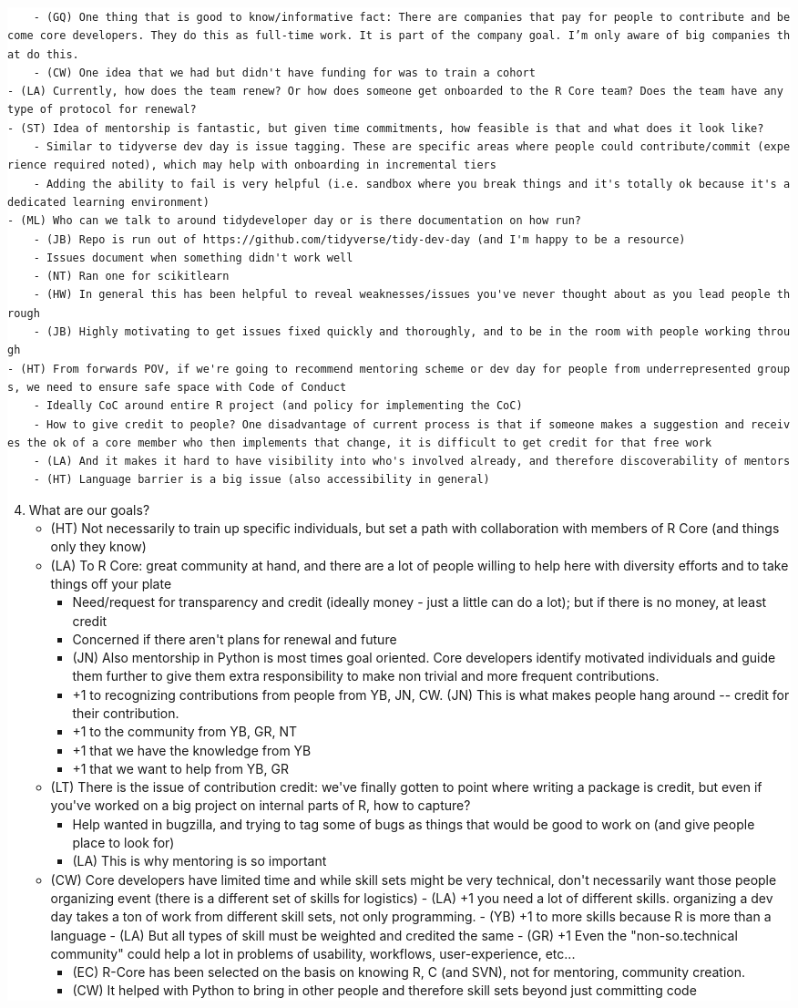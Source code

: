         - (GQ) One thing that is good to know/informative fact: There are companies that pay for people to contribute and become core developers. They do this as full-time work. It is part of the company goal. I’m only aware of big companies that do this.
        - (CW) One idea that we had but didn't have funding for was to train a cohort
    - (LA) Currently, how does the team renew? Or how does someone get onboarded to the R Core team? Does the team have any type of protocol for renewal?
    - (ST) Idea of mentorship is fantastic, but given time commitments, how feasible is that and what does it look like?
        - Similar to tidyverse dev day is issue tagging. These are specific areas where people could contribute/commit (experience required noted), which may help with onboarding in incremental tiers
        - Adding the ability to fail is very helpful (i.e. sandbox where you break things and it's totally ok because it's a dedicated learning environment)
    - (ML) Who can we talk to around tidydeveloper day or is there documentation on how run?
        - (JB) Repo is run out of https://github.com/tidyverse/tidy-dev-day (and I'm happy to be a resource)
        - Issues document when something didn't work well
        - (NT) Ran one for scikitlearn
        - (HW) In general this has been helpful to reveal weaknesses/issues you've never thought about as you lead people through
        - (JB) Highly motivating to get issues fixed quickly and thoroughly, and to be in the room with people working through
    - (HT) From forwards POV, if we're going to recommend mentoring scheme or dev day for people from underrepresented groups, we need to ensure safe space with Code of Conduct
        - Ideally CoC around entire R project (and policy for implementing the CoC)
        - How to give credit to people? One disadvantage of current process is that if someone makes a suggestion and receives the ok of a core member who then implements that change, it is difficult to get credit for that free work
        - (LA) And it makes it hard to have visibility into who's involved already, and therefore discoverability of mentors
        - (HT) Language barrier is a big issue (also accessibility in general)
4. What are our goals?
    - (HT) Not necessarily to train up specific individuals, but set a path with collaboration with members of R Core (and things only they know)
    - (LA) To R Core: great community at hand, and there are a lot of people willing to help here with diversity efforts and to take things off your plate
        - Need/request for transparency and credit (ideally money - just a little can do a lot); but if there is no money, at least credit
        - Concerned if there aren't plans for renewal and future
        - (JN) Also mentorship in Python is most times goal oriented. Core developers identify motivated individuals and guide them further to give them extra responsibility to make non trivial and more frequent contributions.
        - +1 to recognizing contributions from people from YB, JN, CW. (JN) This is what makes people hang around -- credit for their contribution.
        - +1 to the community from YB, GR, NT
        - +1 that we have the knowledge from YB
        - +1 that we want to help from YB, GR
    - (LT) There is the issue of contribution credit: we've finally gotten to point where writing a package is credit, but even if you've worked on a big project on internal parts of R, how to capture?
        - Help wanted in bugzilla, and trying to tag some of bugs as things that would be good to work on (and give people place to look for)
        - (LA) This is why mentoring is so important
    - (CW) Core developers have limited time and while skill sets might be very technical, don't necessarily want those people organizing event (there is a different set of skills for logistics)
            - (LA) +1 you need a lot of different skills. organizing a dev day takes a ton of work from different skill sets, not only programming.
            - (YB) +1 to more skills because R is more than a language
            - (LA) But all types of skill must be weighted and credited the same
            - (GR) +1 Even the "non-so.technical community" could help a lot in problems of usability, workflows, user-experience, etc...
        - (EC) R-Core has been selected on the basis on knowing R, C (and SVN), not for mentoring, community creation. 
        - (CW) It helped with Python to bring in other people and therefore skill sets beyond just committing code
